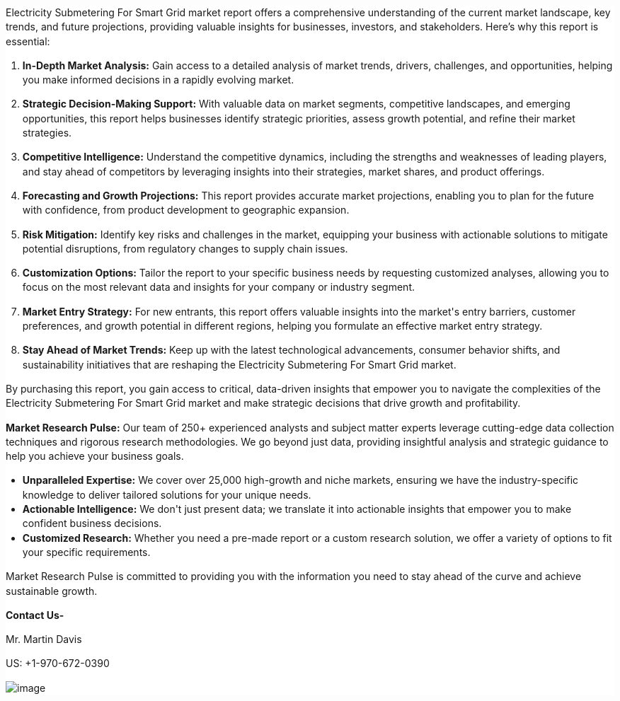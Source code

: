 Electricity Submetering For Smart Grid market report offers a comprehensive understanding of the current market landscape, key trends, and future projections, providing valuable insights for businesses, investors, and stakeholders. Here&rsquo;s why this report is essential:</p><ol><li><p><strong>In-Depth Market Analysis:</strong> Gain access to a detailed analysis of market trends, drivers, challenges, and opportunities, helping you make informed decisions in a rapidly evolving market.</p></li><li><p><strong>Strategic Decision-Making Support:</strong> With valuable data on market segments, competitive landscapes, and emerging opportunities, this report helps businesses identify strategic priorities, assess growth potential, and refine their market strategies.</p></li><li><p><strong>Competitive Intelligence:</strong> Understand the competitive dynamics, including the strengths and weaknesses of leading players, and stay ahead of competitors by leveraging insights into their strategies, market shares, and product offerings.</p></li><li><p><strong>Forecasting and Growth Projections:</strong> This report provides accurate market projections, enabling you to plan for the future with confidence, from product development to geographic expansion.</p></li><li><p><strong>Risk Mitigation:</strong> Identify key risks and challenges in the market, equipping your business with actionable solutions to mitigate potential disruptions, from regulatory changes to supply chain issues.</p></li><li><p><strong>Customization Options:</strong> Tailor the report to your specific business needs by requesting customized analyses, allowing you to focus on the most relevant data and insights for your company or industry segment.</p></li><li><p><strong>Market Entry Strategy:</strong> For new entrants, this report offers valuable insights into the market's entry barriers, customer preferences, and growth potential in different regions, helping you formulate an effective market entry strategy.</p></li><li><p><strong>Stay Ahead of Market Trends:</strong> Keep up with the latest technological advancements, consumer behavior shifts, and sustainability initiatives that are reshaping the Electricity Submetering For Smart Grid market.</p></li></ol><p>By purchasing this report, you gain access to critical, data-driven insights that empower you to navigate the complexities of the Electricity Submetering For Smart Grid market and make strategic decisions that drive growth and profitability.</p><p><strong>Market Research Pulse:</strong>&nbsp;Our team of 250+ experienced analysts and subject matter experts leverage cutting-edge data collection techniques and rigorous research methodologies. We go beyond just data, providing insightful analysis and strategic guidance to help you achieve your business goals.</p><ul><li><strong>Unparalleled Expertise:</strong>&nbsp;We cover over 25,000 high-growth and niche markets, ensuring we have the industry-specific knowledge to deliver tailored solutions for your unique needs.</li><li><strong>Actionable Intelligence:</strong>&nbsp;We don't just present data; we translate it into actionable insights that empower you to make confident business decisions.</li><li><strong>Customized Research:</strong>&nbsp;Whether you need a pre-made report or a custom research solution, we offer a variety of options to fit your specific requirements.</li></ul><p>Market Research Pulse is committed to providing you with the information you need to stay ahead of the curve and achieve sustainable growth.</p><p><strong>Contact Us-</strong></p><p>Mr. Martin Davis</p><p>US: +1-970-672-0390</p>
![image](https://github.com/user-attachments/assets/e2139570-9efe-4618-9f30-fcd773855b61)
